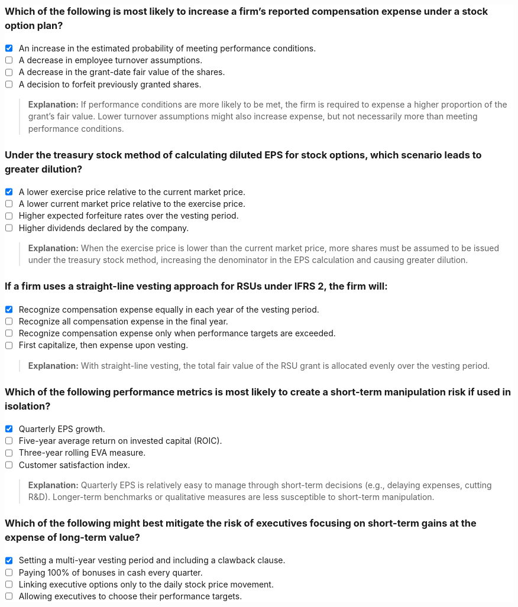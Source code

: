 ### Which of the following is most likely to increase a firm’s reported compensation expense under a stock option plan?
- [x] An increase in the estimated probability of meeting performance conditions.
- [ ] A decrease in employee turnover assumptions.
- [ ] A decrease in the grant-date fair value of the shares.
- [ ] A decision to forfeit previously granted shares.

> **Explanation:** If performance conditions are more likely to be met, the firm is required to expense a higher proportion of the grant’s fair value. Lower turnover assumptions might also increase expense, but not necessarily more than meeting performance conditions.

### Under the treasury stock method of calculating diluted EPS for stock options, which scenario leads to greater dilution?
- [x] A lower exercise price relative to the current market price.
- [ ] A lower current market price relative to the exercise price.
- [ ] Higher expected forfeiture rates over the vesting period.
- [ ] Higher dividends declared by the company.

> **Explanation:** When the exercise price is lower than the current market price, more shares must be assumed to be issued under the treasury stock method, increasing the denominator in the EPS calculation and causing greater dilution.

### If a firm uses a straight-line vesting approach for RSUs under IFRS 2, the firm will:
- [x] Recognize compensation expense equally in each year of the vesting period.
- [ ] Recognize all compensation expense in the final year.
- [ ] Recognize compensation expense only when performance targets are exceeded.
- [ ] First capitalize, then expense upon vesting.

> **Explanation:** With straight-line vesting, the total fair value of the RSU grant is allocated evenly over the vesting period.

### Which of the following performance metrics is most likely to create a short-term manipulation risk if used in isolation?
- [x] Quarterly EPS growth.
- [ ] Five-year average return on invested capital (ROIC).
- [ ] Three-year rolling EVA measure.
- [ ] Customer satisfaction index.

> **Explanation:** Quarterly EPS is relatively easy to manage through short-term decisions (e.g., delaying expenses, cutting R&D). Longer-term benchmarks or qualitative measures are less susceptible to short-term manipulation.

### Which of the following might best mitigate the risk of executives focusing on short-term gains at the expense of long-term value?
- [x] Setting a multi-year vesting period and including a clawback clause.
- [ ] Paying 100% of bonuses in cash every quarter.
- [ ] Linking executive options only to the daily stock price movement.
- [ ] Allowing executives to choose their performance targets.
